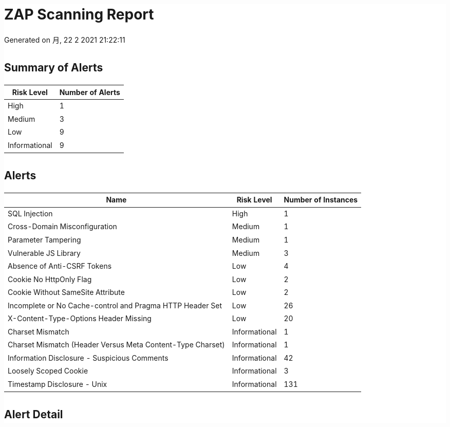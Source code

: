 
# ZAP Scanning Report

Generated on 月, 22 2 2021 21:22:11


## Summary of Alerts

| Risk Level | Number of Alerts |
| --- | --- |
| High | 1 |
| Medium | 3 |
| Low | 9 |
| Informational | 9 |

## Alerts

| Name | Risk Level | Number of Instances |
| --- | --- | --- | 
| SQL Injection | High | 1 | 
| Cross-Domain Misconfiguration | Medium | 1 | 
| Parameter Tampering | Medium | 1 | 
| Vulnerable JS Library | Medium | 3 | 
| Absence of Anti-CSRF Tokens | Low | 4 | 
| Cookie No HttpOnly Flag | Low | 2 | 
| Cookie Without SameSite Attribute | Low | 2 | 
| Incomplete or No Cache-control and Pragma HTTP Header Set | Low | 26 | 
| X-Content-Type-Options Header Missing | Low | 20 | 
| Charset Mismatch  | Informational | 1 | 
| Charset Mismatch (Header Versus Meta Content-Type Charset) | Informational | 1 | 
| Information Disclosure - Suspicious Comments | Informational | 42 | 
| Loosely Scoped Cookie | Informational | 3 | 
| Timestamp Disclosure - Unix | Informational | 131 | 

## Alert Detail


  
  